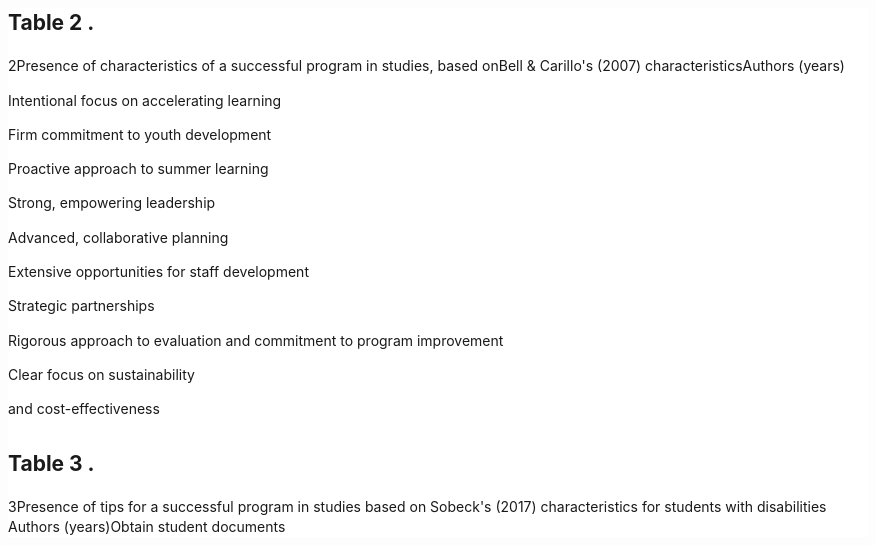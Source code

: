## Table 2 .
2Presence of characteristics of a successful program in studies, based onBell & Carillo's (2007)  characteristicsAuthors (years) 

Intentional 
focus 
on 
accelerating 
learning 

Firm 
commitment 
to youth 
development 

Proactive 
approach to 
summer 
learning 

Strong, 
empowering 
leadership 

Advanced, 
collaborative 
planning 

Extensive 
opportunities 
for staff 
development 

Strategic 
partnerships 

Rigorous 
approach to 
evaluation and 
commitment 
to program 
improvement 

Clear focus 
on sustainability 

and 
cost-effectiveness 



## Table 3 .
3Presence of tips for a successful program in studies based on Sobeck's (2017) characteristics for students with disabilities Authors (years)Obtain student 
documents 
